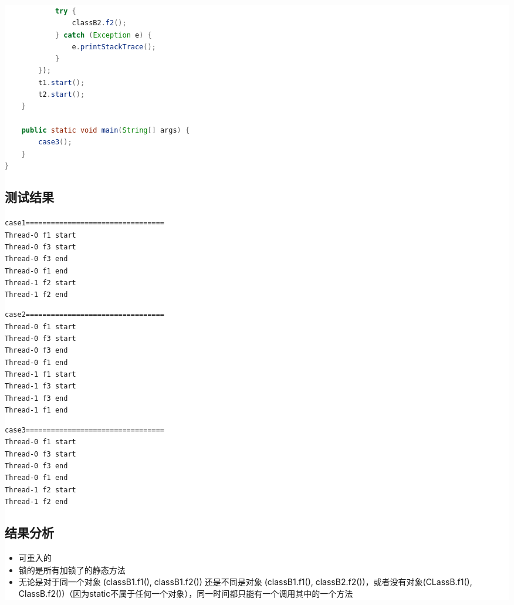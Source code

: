 ```java
            try {
                classB2.f2();
            } catch (Exception e) {
                e.printStackTrace();
            }
        });
        t1.start();
        t2.start();
    }

    public static void main(String[] args) {
        case3();
    }
}
```
## 测试结果
```
case1=================================
Thread-0 f1 start
Thread-0 f3 start
Thread-0 f3 end
Thread-0 f1 end
Thread-1 f2 start
Thread-1 f2 end
```
```
case2=================================
Thread-0 f1 start
Thread-0 f3 start
Thread-0 f3 end
Thread-0 f1 end
Thread-1 f1 start
Thread-1 f3 start
Thread-1 f3 end
Thread-1 f1 end
```
```
case3=================================
Thread-0 f1 start
Thread-0 f3 start
Thread-0 f3 end
Thread-0 f1 end
Thread-1 f2 start
Thread-1 f2 end
```
## 结果分析
- 可重入的
- 锁的是所有加锁了的静态方法
- 无论是对于同一个对象 (classB1.f1(), classB1.f2()) 还是不同是对象 (classB1.f1(), classB2.f2())，或者没有对象(CLassB.f1(), ClassB.f2())（因为static不属于任何一个对象），同一时间都只能有一个调用其中的一个方法
